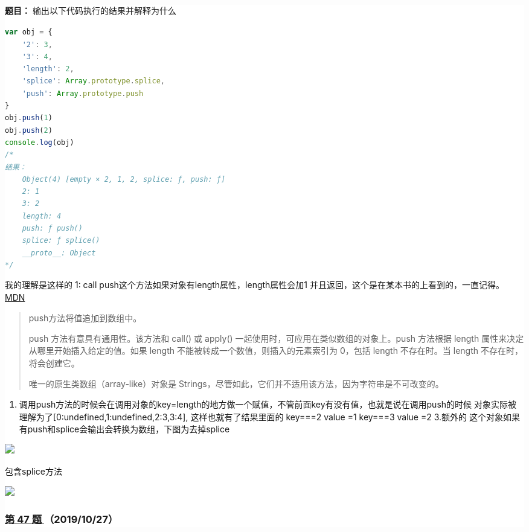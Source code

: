 **题目：** 输出以下代码执行的结果并解释为什么

~~~js
var obj = {
    '2': 3,
    '3': 4,
    'length': 2,
    'splice': Array.prototype.splice,
    'push': Array.prototype.push
}
obj.push(1)
obj.push(2)
console.log(obj)
/*
结果：
    Object(4) [empty × 2, 1, 2, splice: ƒ, push: ƒ]
    2: 1
    3: 2
    length: 4
    push: ƒ push()
    splice: ƒ splice()
    __proto__: Object
*/
~~~

我的理解是这样的
1: call push这个方法如果对象有length属性，length属性会加1 并且返回，这个是在某本书的上看到的，一直记得。
[MDN](https://developer.mozilla.org/zh-CN/docs/Web/JavaScript/Reference/Global_Objects/Array/push#Description)

> push方法将值追加到数组中。
>
> push 方法有意具有通用性。该方法和 call() 或 apply() 一起使用时，可应用在类似数组的对象上。push 方法根据 length 属性来决定从哪里开始插入给定的值。如果 length 不能被转成一个数值，则插入的元素索引为 0，包括 length 不存在时。当 length 不存在时，将会创建它。
>
> 唯一的原生类数组（array-like）对象是 Strings，尽管如此，它们并不适用该方法，因为字符串是不可改变的。

1. 调用push方法的时候会在调用对象的key=length的地方做一个赋值，不管前面key有没有值，也就是说在调用push的时候 对象实际被理解为了[0:undefined,1:undefined,2:3,3:4],
   这样也就有了结果里面的
   key===2 value =1
   key===3 value =2
   3.额外的
   这个对象如果有push和splice会输出会转换为数组，下图为去掉splice

![](https://user-images.githubusercontent.com/11674767/55370329-b8459280-552c-11e9-96ec-0924b03f70a4.png)

包含splice方法

![](https://user-images.githubusercontent.com/11674767/55370427-065a9600-552d-11e9-9525-236038e73009.png)





### [第 47 题 ](https://github.com/Advanced-Frontend/Daily-Interview-Question/issues/81) （2019/10/27）
